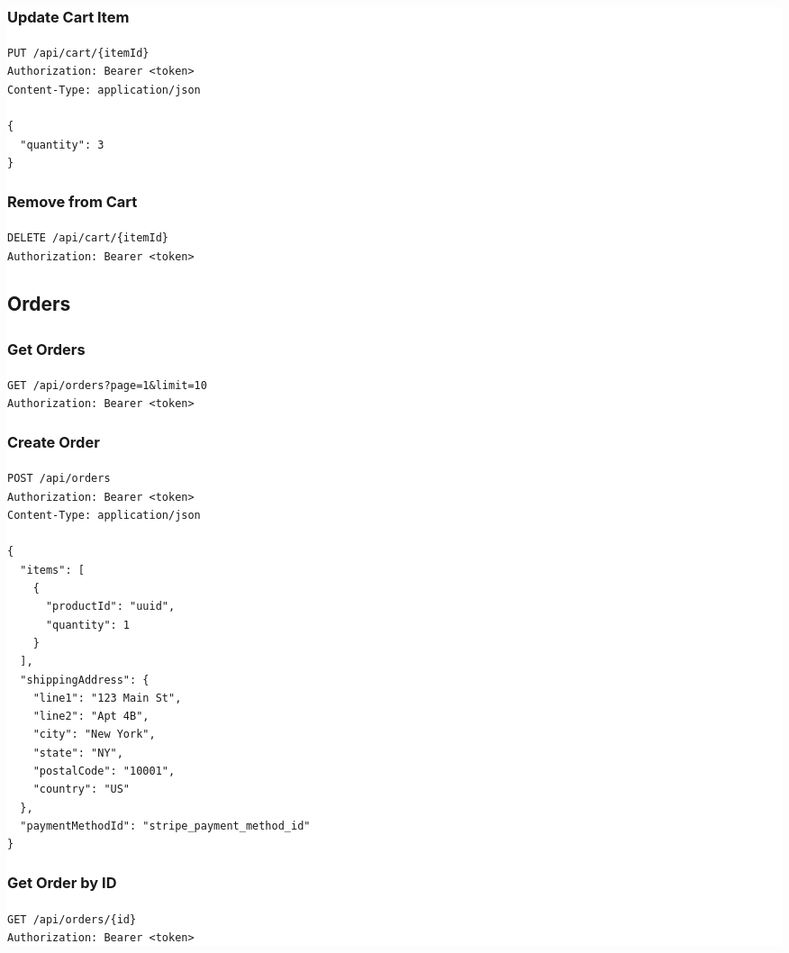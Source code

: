 ### Update Cart Item
```http
PUT /api/cart/{itemId}
Authorization: Bearer <token>
Content-Type: application/json

{
  "quantity": 3
}
```

### Remove from Cart
```http
DELETE /api/cart/{itemId}
Authorization: Bearer <token>
```

## Orders

### Get Orders
```http
GET /api/orders?page=1&limit=10
Authorization: Bearer <token>
```

### Create Order
```http
POST /api/orders
Authorization: Bearer <token>
Content-Type: application/json

{
  "items": [
    {
      "productId": "uuid",
      "quantity": 1
    }
  ],
  "shippingAddress": {
    "line1": "123 Main St",
    "line2": "Apt 4B",
    "city": "New York",
    "state": "NY",
    "postalCode": "10001",
    "country": "US"
  },
  "paymentMethodId": "stripe_payment_method_id"
}
```

### Get Order by ID
```http
GET /api/orders/{id}
Authorization: Bearer <token>
```

